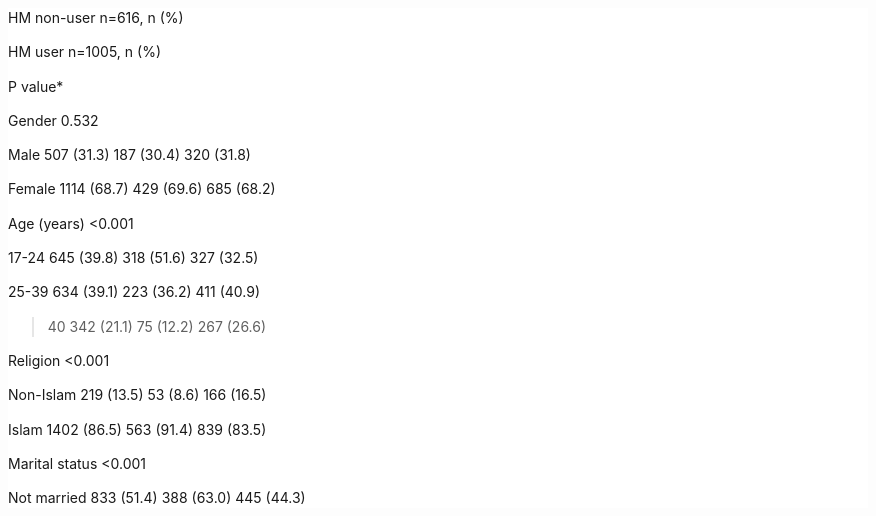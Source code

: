 HM non-user 
n=616, n (%) 

HM user 
n=1005, n (%) 

P value* 

Gender 
0.532 

Male 
507 (31.3) 
187 (30.4) 
320 (31.8) 

Female 
1114 (68.7) 
429 (69.6) 
685 (68.2) 

Age (years) 
<0.001 

17-24 
645 (39.8) 
318 (51.6) 
327 (32.5) 

25-39 
634 (39.1) 
223 (36.2) 
411 (40.9) 

>40 
342 (21.1) 
75 (12.2) 
267 (26.6) 

Religion 
<0.001 

Non-Islam 
219 (13.5) 
53 (8.6) 
166 (16.5) 

Islam 
1402 (86.5) 
563 (91.4) 
839 (83.5) 

Marital status 
<0.001 

Not married 
833 (51.4) 
388 (63.0) 
445 (44.3) 
